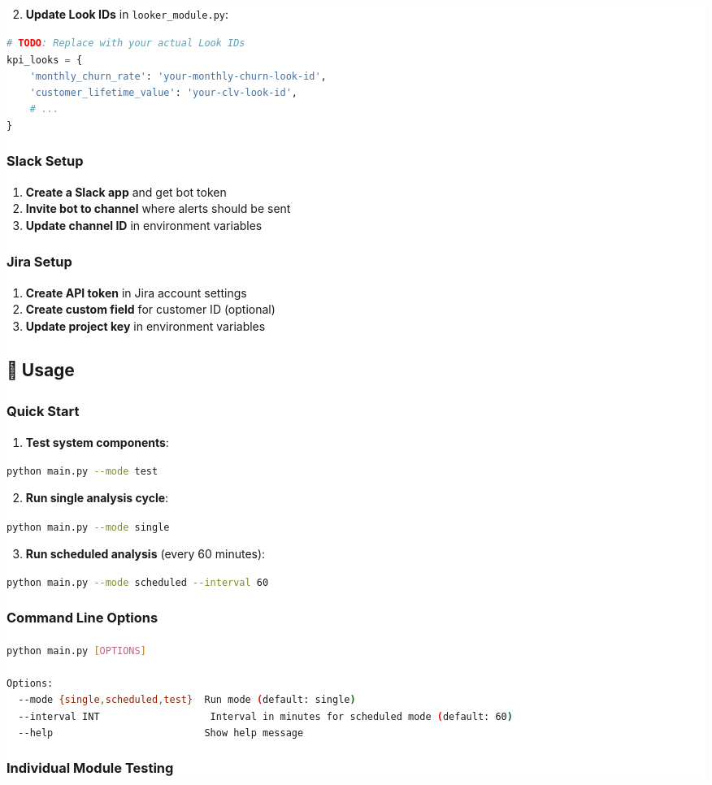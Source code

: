 2. **Update Look IDs** in `looker_module.py`:
```python
# TODO: Replace with your actual Look IDs
kpi_looks = {
    'monthly_churn_rate': 'your-monthly-churn-look-id',
    'customer_lifetime_value': 'your-clv-look-id',
    # ...
}
```

### Slack Setup

1. **Create a Slack app** and get bot token
2. **Invite bot to channel** where alerts should be sent
3. **Update channel ID** in environment variables

### Jira Setup

1. **Create API token** in Jira account settings
2. **Create custom field** for customer ID (optional)
3. **Update project key** in environment variables

## 🚀 Usage

### Quick Start

1. **Test system components**:
```bash
python main.py --mode test
```

2. **Run single analysis cycle**:
```bash
python main.py --mode single
```

3. **Run scheduled analysis** (every 60 minutes):
```bash
python main.py --mode scheduled --interval 60
```

### Command Line Options

```bash
python main.py [OPTIONS]

Options:
  --mode {single,scheduled,test}  Run mode (default: single)
  --interval INT                   Interval in minutes for scheduled mode (default: 60)
  --help                          Show help message
```

### Individual Module Testing
